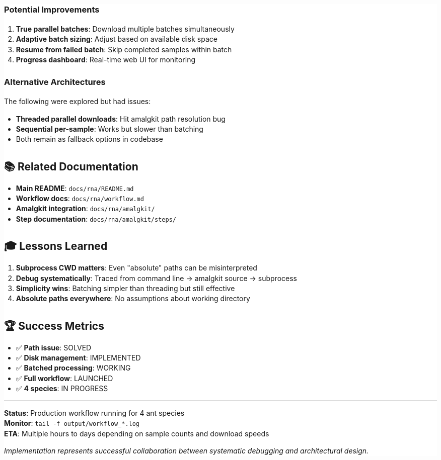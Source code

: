 ### Potential Improvements
1. **True parallel batches**: Download multiple batches simultaneously
2. **Adaptive batch sizing**: Adjust based on available disk space
3. **Resume from failed batch**: Skip completed samples within batch
4. **Progress dashboard**: Real-time web UI for monitoring

### Alternative Architectures
The following were explored but had issues:
- **Threaded parallel downloads**: Hit amalgkit path resolution bug
- **Sequential per-sample**: Works but slower than batching
- Both remain as fallback options in codebase

## 📚 Related Documentation

- **Main README**: `docs/rna/README.md`
- **Workflow docs**: `docs/rna/workflow.md`
- **Amalgkit integration**: `docs/rna/amalgkit/`
- **Step documentation**: `docs/rna/amalgkit/steps/`

## 🎓 Lessons Learned

1. **Subprocess CWD matters**: Even "absolute" paths can be misinterpreted
2. **Debug systematically**: Traced from command line → amalgkit source → subprocess
3. **Simplicity wins**: Batching simpler than threading but still effective
4. **Absolute paths everywhere**: No assumptions about working directory

## 🏆 Success Metrics

- ✅ **Path issue**: SOLVED
- ✅ **Disk management**: IMPLEMENTED
- ✅ **Batched processing**: WORKING
- ✅ **Full workflow**: LAUNCHED
- ✅ **4 species**: IN PROGRESS

---

**Status**: Production workflow running for 4 ant species  
**Monitor**: `tail -f output/workflow_*.log`  
**ETA**: Multiple hours to days depending on sample counts and download speeds

*Implementation represents successful collaboration between systematic debugging and architectural design.*

